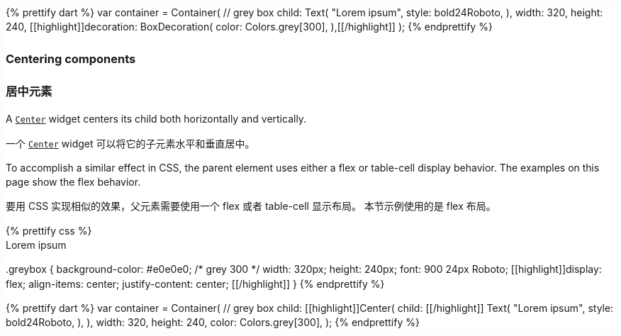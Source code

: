 <div class="righthighlight">
{% prettify dart %}
  var container = Container( // grey box
    child: Text(
      "Lorem ipsum",
      style: bold24Roboto,
    ),
    width: 320,
    height: 240,
    [[highlight]]decoration: BoxDecoration(
      color: Colors.grey[300],
    ),[[/highlight]]
  );
{% endprettify %}
</div>

### Centering components

### 居中元素

A [`Center`][] widget
centers its child both horizontally and vertically.

一个 [`Center`][] widget 可以将它的子元素水平和垂直居中。

To accomplish a similar effect in CSS, the parent element uses either a flex
or table-cell display behavior. The examples on this page show the flex
behavior.

要用 CSS 实现相似的效果，父元素需要使用一个 flex 或者 table-cell 显示布局。
本节示例使用的是 flex 布局。

<div class="lefthighlight">
{% prettify css %}
<div class="greybox">
  Lorem ipsum
</div>

.greybox {
  background-color: #e0e0e0; /* grey 300 */
  width: 320px;
  height: 240px;
  font: 900 24px Roboto;
  [[highlight]]display: flex;
  align-items: center;
  justify-content: center; [[/highlight]]
}
{% endprettify %}
</div>

<div class="righthighlight">
{% prettify dart %}
var container = Container( // grey box
  child:  [[highlight]]Center(
    child: [[/highlight]] Text(
      "Lorem ipsum",
      style: bold24Roboto,
    ),
  ),
  width: 320,
  height: 240,
  color: Colors.grey[300],
);
{% endprettify %}
</div>


[basic shapes]: https://developer.mozilla.org/en-US/docs/Web/CSS/basic-shape
[`border-box`]: https://css-tricks.com/box-sizing/
[`BorderRadius`]: {{site.api}}/flutter/painting/BorderRadius-class.html
[`BoxDecoration`]: {{site.api}}/flutter/painting/BoxDecoration-class.html
[`BoxConstraints`]: {{site.api}}/flutter/rendering/BoxConstraints-class.html
[`BoxShape` enum]: {{site.api}}/flutter/painting/BoxShape-class.html
[`BoxShadow`]: {{site.api}}/flutter/painting/BoxShadow-class.html
[`Center`]: {{site.api}}/flutter/widgets/Center-class.html
[`Container`]: {{site.api}}/flutter/widgets/Container-class.html
[Introduction to declarative UI]: /docs/get-started/flutter-for/declarative
[`Matrix4`]: {{site.api}}/flutter/vector_math_64/Matrix4-class.html
[`Positioned`]: {{site.api}}/flutter/widgets/Positioned-class.html
[`RichText`]: {{site.api}}/flutter/widgets/RichText-class.html
[`Stack`]: {{site.api}}/flutter/widgets/Stack-class.html
[`Text`]: {{site.api}}/flutter/widgets/Text-class.html
[`TextSpan`]: {{site.api}}/flutter/painting/TextSpan-class.html
[`TextStyle`]: {{site.api}}/flutter/painting/TextStyle-class.html
[`Transform`]: {{site.api}}/flutter/widgets/Transform-class.html
[Understanding constraints]: /docs/development/ui/layout/constraints
